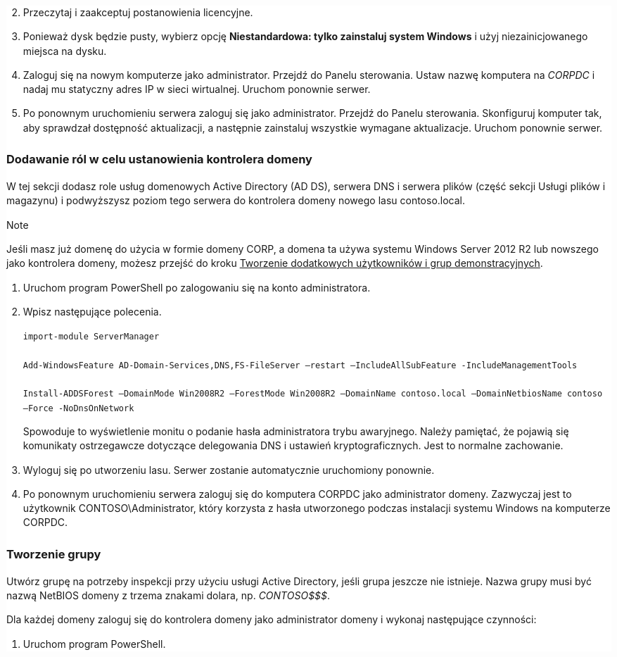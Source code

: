 2. Przeczytaj i zaakceptuj postanowienia licencyjne.

3. Ponieważ dysk będzie pusty, wybierz opcję **Niestandardowa: tylko zainstaluj system Windows** i użyj niezainicjowanego miejsca na dysku.

4. Zaloguj się na nowym komputerze jako administrator. Przejdź do Panelu sterowania. Ustaw nazwę komputera na *CORPDC* i nadaj mu statyczny adres IP w sieci wirtualnej. Uruchom ponownie serwer.

5. Po ponownym uruchomieniu serwera zaloguj się jako administrator. Przejdź do Panelu sterowania. Skonfiguruj komputer tak, aby sprawdzał dostępność aktualizacji, a następnie zainstaluj wszystkie wymagane aktualizacje. Uruchom ponownie serwer.

### <a name="add-roles-to-establish-a-domain-controller"></a>Dodawanie ról w celu ustanowienia kontrolera domeny

W tej sekcji dodasz role usług domenowych Active Directory (AD DS), serwera DNS i serwera plików (część sekcji Usługi plików i magazynu) i podwyższysz poziom tego serwera do kontrolera domeny nowego lasu contoso.local.

> [!NOTE]  
> Jeśli masz już domenę do użycia w formie domeny CORP, a domena ta używa systemu Windows Server 2012 R2 lub nowszego jako kontrolera domeny, możesz przejść do kroku [Tworzenie dodatkowych użytkowników i grup demonstracyjnych](#create-additional-users-and-groups-for-demonstration-purposes).

1. Uruchom program PowerShell po zalogowaniu się na konto administratora.

2. Wpisz następujące polecenia.

   ```PowoerShell
   import-module ServerManager

   Add-WindowsFeature AD-Domain-Services,DNS,FS-FileServer –restart –IncludeAllSubFeature -IncludeManagementTools

   Install-ADDSForest –DomainMode Win2008R2 –ForestMode Win2008R2 –DomainName contoso.local –DomainNetbiosName contoso –Force -NoDnsOnNetwork
   ```

   Spowoduje to wyświetlenie monitu o podanie hasła administratora trybu awaryjnego. Należy pamiętać, że pojawią się komunikaty ostrzegawcze dotyczące delegowania DNS i ustawień kryptograficznych. Jest to normalne zachowanie.

3. Wyloguj się po utworzeniu lasu. Serwer zostanie automatycznie uruchomiony ponownie.

4. Po ponownym uruchomieniu serwera zaloguj się do komputera CORPDC jako administrator domeny. Zazwyczaj jest to użytkownik CONTOSO\\Administrator, który korzysta z hasła utworzonego podczas instalacji systemu Windows na komputerze CORPDC.

### <a name="create-a-group"></a>Tworzenie grupy

Utwórz grupę na potrzeby inspekcji przy użyciu usługi Active Directory, jeśli grupa jeszcze nie istnieje. Nazwa grupy musi być nazwą NetBIOS domeny z trzema znakami dolara, np. *CONTOSO$$$*.

Dla każdej domeny zaloguj się do kontrolera domeny jako administrator domeny i wykonaj następujące czynności:

1. Uruchom program PowerShell.
